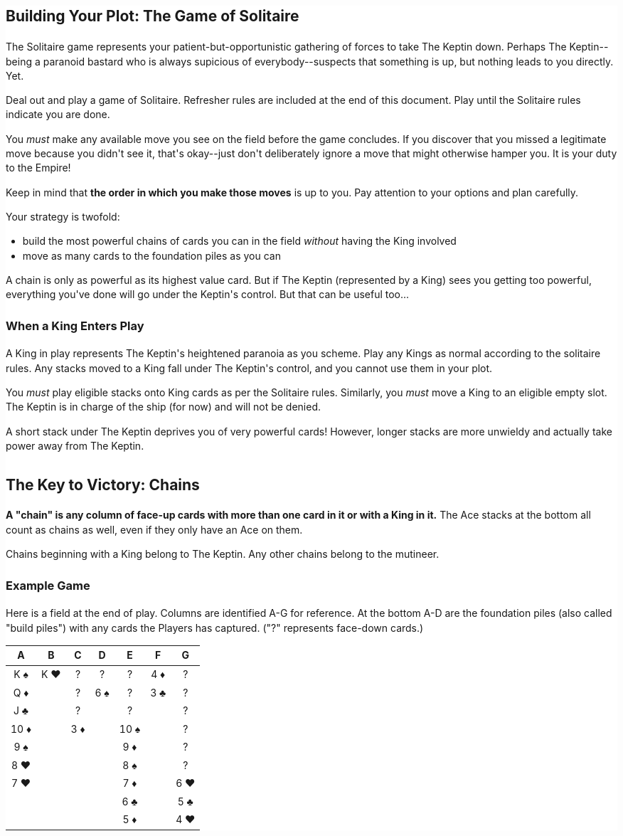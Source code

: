 ## Building Your Plot: The Game of Solitaire

The Solitaire game represents your patient-but-opportunistic gathering of forces to take The Keptin down.  Perhaps The Keptin--being a paranoid bastard who is always supicious of everybody--suspects that something is up, but nothing leads to you directly.  Yet.

Deal out and play a game of Solitaire.  Refresher rules are included at the end of this document.  Play until the Solitaire rules indicate you are done.

You *must* make any available move you see on the field before the game concludes.  If you discover that you missed a legitimate move because you didn't see it, that's okay--just don't deliberately ignore a move that might otherwise hamper you.  It is your duty to the Empire!

Keep in mind that **the order in which you make those moves** is up to you.  Pay attention to your options and plan carefully.

Your strategy is twofold:
* build the most powerful chains of cards you can in the field *without* having the King involved
* move as many cards to the foundation piles as you can

A chain is only as powerful as its highest value card.  But if The Keptin (represented by a King) sees you getting too powerful, everything you've done will go under the Keptin's control.  But that can be useful too...

### When a King Enters Play
A King in play represents The Keptin's heightened paranoia as you scheme.  Play any Kings as normal according to the solitaire rules.  Any stacks moved to a King fall under The Keptin's control, and you cannot use them in your plot.

You *must* play eligible stacks onto King cards as per the Solitaire rules.  Similarly, you *must* move a King to an eligible empty slot.  The Keptin is in charge of the ship (for now) and will not be denied.

A short stack under The Keptin deprives you of very powerful cards!  However, longer stacks are more unwieldy and actually take power away from The Keptin.

## The Key to Victory: Chains

**A "chain" is any column of face-up cards with more than one card in it or with a King in it.**  The Ace stacks at the bottom all count as chains as well, even if they only have an Ace on them.

Chains beginning with a King belong to The Keptin.  Any other chains belong to the mutineer.

### Example Game

Here is a field at the end of play.  Columns are identified A-G for reference. At the bottom A-D are the foundation piles (also called "build piles") with any cards the Players has captured.  ("?" represents face-down cards.)

|  A   |  B  |  C  |  D  |  E   |  F  |  G  |
|:----:|:---:|:---:|:---:|:----:|:---:|:---:|
| K ♠  | K ♥ |  ?  |  ?  |  ?   | 4 ♦ |  ?  |
| Q ♦  |     |  ?  | 6 ♠ |  ?   | 3 ♣ |  ?  |
| J ♣  |     |  ?  |     |  ?   |     |  ?  |
| 10 ♦ |     | 3 ♦ |     | 10 ♠ |     |  ?  |
| 9 ♠  |     |     |     | 9 ♦  |     |  ?  |
| 8 ♥  |     |     |     | 8 ♠  |     |  ?  |
| 7 ♥  |     |     |     | 7 ♦  |     | 6 ♥ |
|      |     |     |     | 6 ♣  |     | 5 ♣ |
|      |     |     |     | 5 ♦  |     | 4 ♥ |